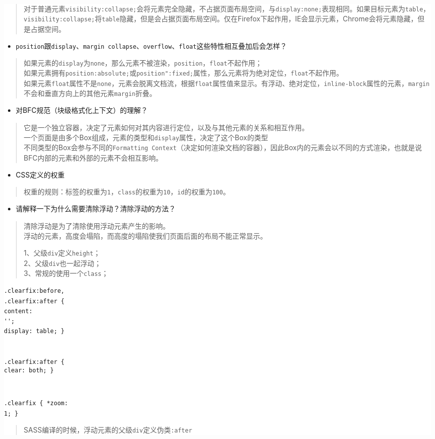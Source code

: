<blockquote>对于普通元素<code>visibility:collapse;</code>会将元素完全隐藏，不占据页面布局空间，与<code>display:none;</code>表现相同。如果目标元素为<code>table</code>，<code>visibility:collapse;</code>将<code>table</code>隐藏，但是会占据页面布局空间。仅在Firefox下起作用，IE会显示元素，Chrome会将元素隐藏，但是占据空间。</blockquote>
<ul><li>
<code>position</code>跟<code>display</code>、<code>margin collapse</code>、<code>overflow</code>、<code>float</code>这些特性相互叠加后会怎样？</li></ul>
<blockquote>如果元素的<code>display</code>为<code>none</code>，那么元素不被渲染，<code>position</code>，<code>float</code>不起作用；<br>如果元素拥有<code>position:absolute;</code>或<code>position":fixed;</code>属性，那么元素将为绝对定位，<code>float</code>不起作用。<br>如果元素<code>float</code>属性不是<code>none</code>，元素会脱离文档流，根据<code>float</code>属性值来显示。有浮动、绝对定位，<code>inline-block</code>属性的元素，<code>margin</code>不会和垂直方向上的其他元素<code>margin</code>折叠。</blockquote>
<ul><li>对BFC规范（块级格式化上下文）的理解？</li></ul>
<blockquote>它是一个独立容器，决定了元素如何对其内容进行定位，以及与其他元素的关系和相互作用。<br>一个页面是由多个Box组成，元素的类型和<code>display</code>属性，决定了这个Box的类型<br>不同类型的Box会参与不同的<code>Formatting Context</code>（决定如何渲染文档的容器），因此Box内的元素会以不同的方式渲染，也就是说BFC内部的元素和外部的元素不会相互影响。</blockquote>
<ul><li>CSS定义的权重</li></ul>
<blockquote>权重的规则：标签的权重为<code>1</code>，<code>class</code>的权重为<code>10</code>，<code>id</code>的权重为<code>100</code>。</blockquote>
<ul><li>请解释一下为什么需要清除浮动？清除浮动的方法？</li></ul>
<blockquote>清除浮动是为了清除使用浮动元素产生的影响。<br>浮动的元素，高度会塌陷，而高度的塌陷使我们页面后面的布局不能正常显示。<p>1、父级<code>div</code>定义<code>height</code>；<br>2、父级<code>div</code>也一起浮动；<br>3、常规的使用一个<code>class</code>；</p>
</blockquote>
<div class="widget-codetool" style="display:none;">
      <div class="widget-codetool--inner">
      <span class="selectCode code-tool" data-toggle="tooltip" data-placement="top" title="" data-original-title="全选"></span>
      <span type="button" class="copyCode code-tool" data-toggle="tooltip" data-placement="top" data-clipboard-text=".clearfix:before, .clearfix:after {
    content: '';
    display: table;
}

.clearfix:after {
    clear: both;
}

.clearfix {
    *zoom: 1;
}
" title="" data-original-title="复制"></span>
      <span type="button" class="saveToNote code-tool" data-toggle="tooltip" data-placement="top" title="" data-original-title="放进笔记"></span>
      </div>
      </div><pre class="hljs scss"><code><span class="hljs-selector-class">.clearfix</span>:before, <span class="hljs-selector-class">.clearfix</span>:after {
    <span class="hljs-attribute">content</span>: <span class="hljs-string">''</span>;
    <span class="hljs-attribute">display</span>: table;
}

<span class="hljs-selector-class">.clearfix</span>:after {
    <span class="hljs-attribute">clear</span>: both;
}

<span class="hljs-selector-class">.clearfix</span> {
    *zoom: <span class="hljs-number">1</span>;
}
</code></pre>
<blockquote>SASS编译的时候，浮动元素的父级<code>div</code>定义伪类<code>:after</code>
</blockquote>
<div class="widget-codetool" style="display:none;">
      <div class="widget-codetool--inner">
      <span class="selectCode code-tool" data-toggle="tooltip" data-placement="top" title="" data-original-title="全选"></span>
      <span type="button" class="copyCode code-tool" data-toggle="tooltip" data-placement="top" data-clipboard-text="div:after, div:before {